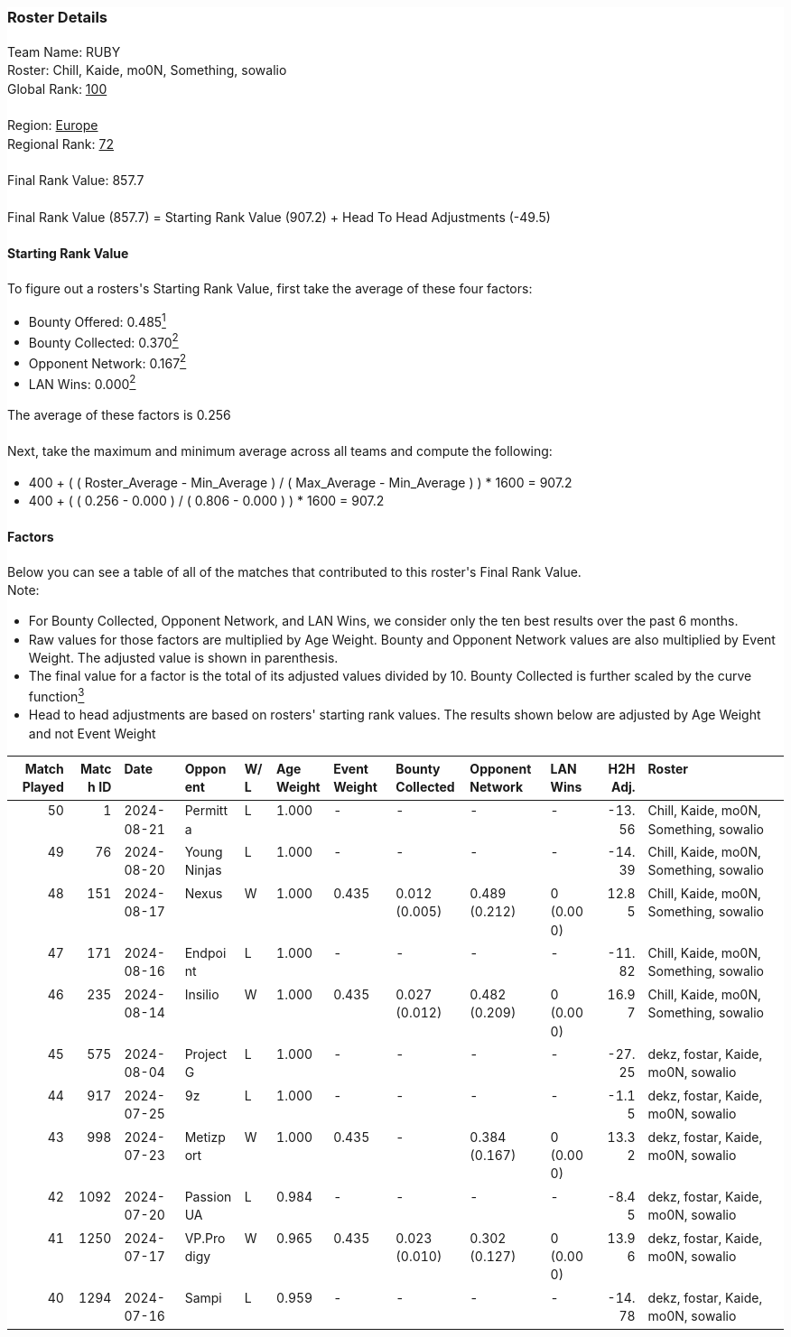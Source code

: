 ### Roster Details<br />
Team Name: RUBY<br />
Roster: Chill, Kaide, mo0N, Something, sowalio<br />
Global Rank: [100](../../standings_global_2024_08_21.md)<br />
<br />
Region: [Europe]( ../../standings_europe_2024_08_21.md)<br />
Regional Rank: [72]( ../../standings_europe_2024_08_21.md)<br />
<br />
Final Rank Value:  857.7<br />
<br />
Final Rank Value (857.7) = Starting Rank Value (907.2) + Head To Head Adjustments (-49.5)<br />

#### Starting Rank Value<br />
To figure out a rosters's Starting Rank Value, first take the average of these four factors:<br />
- Bounty Offered: 0.485[<sup>1</sup>](#table2)
- Bounty Collected: 0.370[<sup>2</sup>](#table1)
- Opponent Network: 0.167[<sup>2</sup>](#table1)
- LAN Wins: 0.000[<sup>2</sup>](#table1)

The average of these factors is 0.256<br />
<br />
Next, take the maximum and minimum average across all teams and compute the following:<br />
- 400 + ( ( Roster_Average - Min_Average ) / ( Max_Average - Min_Average ) ) * 1600 = 907.2
- 400 + ( ( 0.256 - 0.000 ) / ( 0.806 - 0.000 ) ) * 1600 = 907.2


#### Factors<br />
Below you can see a table of all of the matches that contributed to this roster's Final Rank Value.<br />
Note:<br />

- For Bounty Collected, Opponent Network, and LAN Wins, we consider only the ten best results over the past 6 months.
- Raw values for those factors are multiplied by Age Weight. Bounty and Opponent Network values are also multiplied by Event Weight. The adjusted value is shown in parenthesis.
- The final value for a factor is the total of its adjusted values divided by 10. Bounty Collected is further scaled by the curve function[<sup>3</sup>](#curveFunction)
- Head to head adjustments are based on rosters' starting rank values. The results shown below are adjusted by Age Weight and not Event Weight
<span id="table1"></span><br />


| Match Played | Match ID | Date       | Opponent        | W/L | Age Weight | Event Weight | Bounty Collected | Opponent Network | LAN Wins  | H2H Adj. | Roster                                 |
| -: | -: | :- | :- | :- | :- | :- | :- | :- | :- | -: | :- |
|           50 |        1 | 2024-08-21 | Permitta        | L   | 1.000      | -            | -                | -                | -         |   -13.56 | Chill, Kaide, mo0N, Something, sowalio |
|           49 |       76 | 2024-08-20 | Young Ninjas    | L   | 1.000      | -            | -                | -                | -         |   -14.39 | Chill, Kaide, mo0N, Something, sowalio |
|           48 |      151 | 2024-08-17 | Nexus           | W   | 1.000      | 0.435        | 0.012 (0.005)    | 0.489 (0.212)    | 0 (0.000) |    12.85 | Chill, Kaide, mo0N, Something, sowalio |
|           47 |      171 | 2024-08-16 | Endpoint        | L   | 1.000      | -            | -                | -                | -         |   -11.82 | Chill, Kaide, mo0N, Something, sowalio |
|           46 |      235 | 2024-08-14 | Insilio         | W   | 1.000      | 0.435        | 0.027 (0.012)    | 0.482 (0.209)    | 0 (0.000) |    16.97 | Chill, Kaide, mo0N, Something, sowalio |
|           45 |      575 | 2024-08-04 | Project G       | L   | 1.000      | -            | -                | -                | -         |   -27.25 | dekz, fostar, Kaide, mo0N, sowalio     |
|           44 |      917 | 2024-07-25 | 9z              | L   | 1.000      | -            | -                | -                | -         |    -1.15 | dekz, fostar, Kaide, mo0N, sowalio     |
|           43 |      998 | 2024-07-23 | Metizport       | W   | 1.000      | 0.435        | -                | 0.384 (0.167)    | 0 (0.000) |    13.32 | dekz, fostar, Kaide, mo0N, sowalio     |
|           42 |     1092 | 2024-07-20 | Passion UA      | L   | 0.984      | -            | -                | -                | -         |    -8.45 | dekz, fostar, Kaide, mo0N, sowalio     |
|           41 |     1250 | 2024-07-17 | VP.Prodigy      | W   | 0.965      | 0.435        | 0.023 (0.010)    | 0.302 (0.127)    | 0 (0.000) |    13.96 | dekz, fostar, Kaide, mo0N, sowalio     |
|           40 |     1294 | 2024-07-16 | Sampi           | L   | 0.959      | -            | -                | -                | -         |   -14.78 | dekz, fostar, Kaide, mo0N, sowalio     |